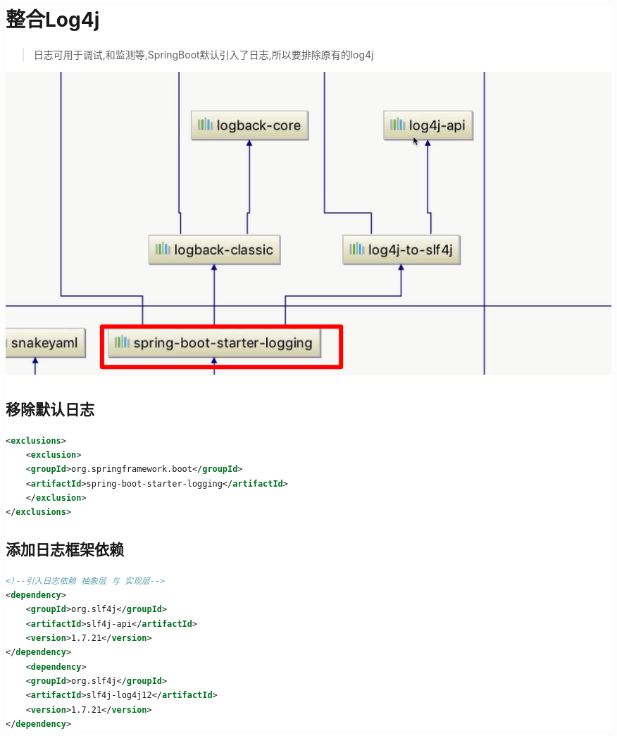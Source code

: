 # 整合Log4j

> 日志可用于调试,和监测等,SpringBoot默认引入了日志,所以要排除原有的log4j

![image-20201109020329702](img/image-20201109020329702.png)

## 移除默认日志  

```xml
<exclusions>
	<exclusion>
	<groupId>org.springframework.boot</groupId>
	<artifactId>spring-boot-starter-logging</artifactId>
	</exclusion>
</exclusions>
```

## 添加日志框架依赖  

```xml
<!--引入日志依赖 抽象层 与 实现层-->
<dependency>
	<groupId>org.slf4j</groupId>
	<artifactId>slf4j-api</artifactId>
	<version>1.7.21</version>
</dependency>
	<dependency>
	<groupId>org.slf4j</groupId>
	<artifactId>slf4j-log4j12</artifactId>
	<version>1.7.21</version>
</dependency>
```
